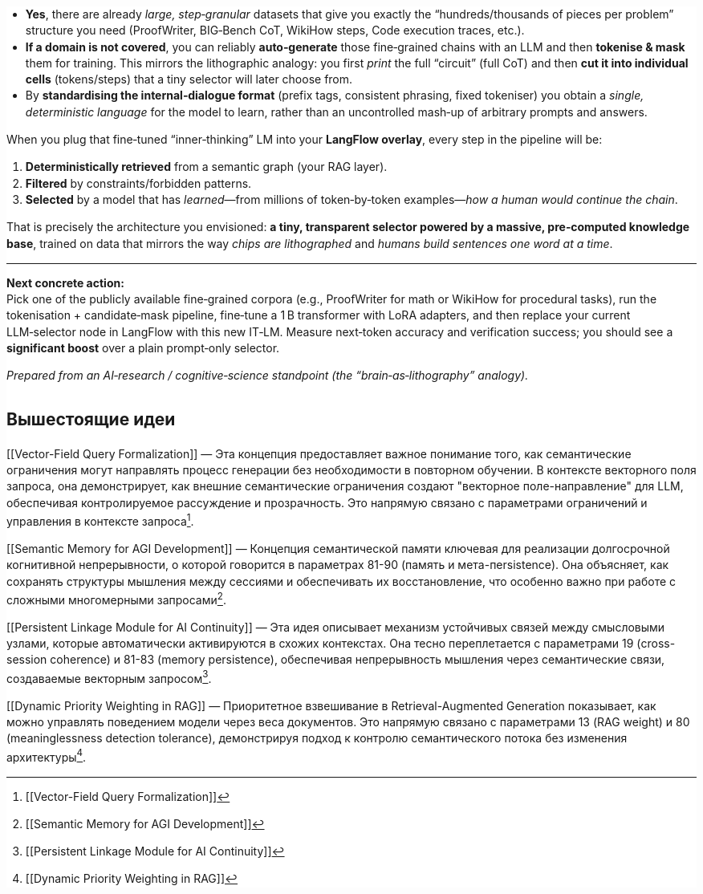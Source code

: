 - **Yes**, there are already *large, step‑granular* datasets that give you exactly the “hundreds/thousands of pieces per problem” structure you need (ProofWriter, BIG‑Bench CoT, WikiHow steps, Code execution traces, etc.).  
- **If a domain is not covered**, you can reliably **auto‑generate** those fine‑grained chains with an LLM and then **tokenise & mask** them for training. This mirrors the lithographic analogy: you first *print* the full “circuit” (full CoT) and then **cut it into individual cells** (tokens/steps) that a tiny selector will later choose from.  
- By **standardising the internal‑dialogue format** (prefix tags, consistent phrasing, fixed tokeniser) you obtain a *single, deterministic language* for the model to learn, rather than an uncontrolled mash‑up of arbitrary prompts and answers.  

When you plug that fine‑tuned “inner‑thinking” LM into your **LangFlow overlay**, every step in the pipeline will be:

1. **Deterministically retrieved** from a semantic graph (your RAG layer).  
2. **Filtered** by constraints/forbidden patterns.  
3. **Selected** by a model that has *learned*—from millions of token‑by‑token examples—*how a human would continue the chain*.  

That is precisely the architecture you envisioned: **a tiny, transparent selector powered by a massive, pre‑computed knowledge base**, trained on data that mirrors the way *chips are lithographed* and *humans build sentences one word at a time*.

---  

**Next concrete action:**  
Pick one of the publicly available fine‑grained corpora (e.g., ProofWriter for math or WikiHow for procedural tasks), run the tokenisation + candidate‑mask pipeline, fine‑tune a 1 B transformer with LoRA adapters, and then replace your current LLM‑selector node in LangFlow with this new IT‑LM. Measure next‑token accuracy and verification success; you should see a **significant boost** over a plain prompt‑only selector.

*Prepared from an AI‑research / cognitive‑science standpoint (the “brain‑as‑lithography” analogy).*


## Вышестоящие идеи

[[Vector-Field Query Formalization]] — Эта концепция предоставляет важное понимание того, как семантические ограничения могут направлять процесс генерации без необходимости в повторном обучении. В контексте векторного поля запроса, она демонстрирует, как внешние семантические ограничения создают "векторное поле-направление" для LLM, обеспечивая контролируемое рассуждение и прозрачность. Это напрямую связано с параметрами ограничений и управления в контексте запроса[^1].

[[Semantic Memory for AGI Development]] — Концепция семантической памяти ключевая для реализации долгосрочной когнитивной непрерывности, о которой говорится в параметрах 81-90 (память и мета-пersistence). Она объясняет, как сохранять структуры мышления между сессиями и обеспечивать их восстановление, что особенно важно при работе с сложными многомерными запросами[^2].

[[Persistent Linkage Module for AI Continuity]] — Эта идея описывает механизм устойчивых связей между смысловыми узлами, которые автоматически активируются в схожих контекстах. Она тесно переплетается с параметрами 19 (cross-session coherence) и 81-83 (memory persistence), обеспечивая непрерывность мышления через семантические связи, создаваемые векторным запросом[^3].

[[Dynamic Priority Weighting in RAG]] — Приоритетное взвешивание в Retrieval-Augmented Generation показывает, как можно управлять поведением модели через веса документов. Это напрямую связано с параметрами 13 (RAG weight) и 80 (meaninglessness detection tolerance), демонстрируя подход к контролю семантического потока без изменения архитектуры[^4].


[^1]: [[Vector-Field Query Formalization]]
[^2]: [[Semantic Memory for AGI Development]]
[^3]: [[Persistent Linkage Module for AI Continuity]]
[^4]: [[Dynamic Priority Weighting in RAG]]
[^5]: [[Human-AI Thought Co-Generation]]
[^6]: [[Emergence Through Semantic Weight]]
[^7]: [[Semantic Compression Engine for AGI]]
[^8]: [[Vectorizing Books Into Semantic Meaning Blocks]]
[^9]: [[Hyperword vs Standard Model TTX Comparison]]
[^10]: [[NZT-Level Pseudocode Engineering]]
[^11]: [[Semantic Lithography Protocol]]
[^12]: [[Fractal Instruction Overlays in AI Systems]]
[^13]: [[Overlay AGI in ChatGPT Interface]]
[^14]: [[Human Neural Integration for Overlay AGI]]
[^15]: [[Overlay AGI Limitations and Simulation Depth]]
[^16]: [[Human Integration in Sustainable AGI Development]]
[^17]: [[Comprehensive System Development]]
[^18]: [[Limits of Overlay AGI in LLM Architectures]]
[^19]: [[100-Overlay Strategy for Cognitive Amplification]]
[^20]: [[Field Excitation Architecture for AGI]]
[^21]: [[Semantic Field Processing]]
[^22]: [[Recursive Intelligence Frameworks]]
[^23]: [[Attention Space Dynamics]]
[^24]: [[Tensorized Logic Architecture]]
[^25]: [[Cognitive Processing Models]]